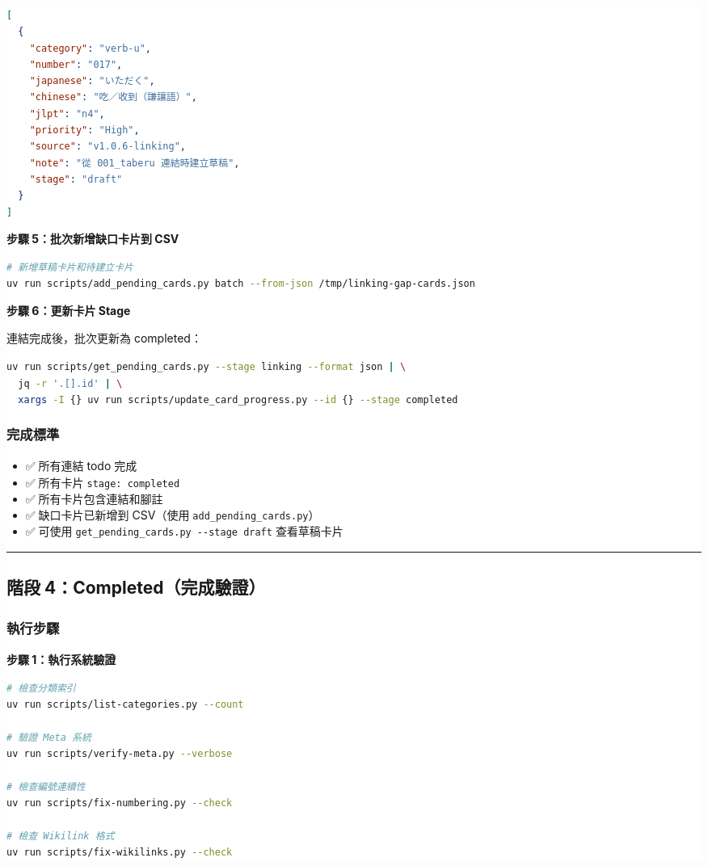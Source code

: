 ```json
[
  {
    "category": "verb-u",
    "number": "017",
    "japanese": "いただく",
    "chinese": "吃／收到（謙讓語）",
    "jlpt": "n4",
    "priority": "High",
    "source": "v1.0.6-linking",
    "note": "從 001_taberu 連結時建立草稿",
    "stage": "draft"
  }
]
```

**步驟 5：批次新增缺口卡片到 CSV**

```bash
# 新增草稿卡片和待建立卡片
uv run scripts/add_pending_cards.py batch --from-json /tmp/linking-gap-cards.json
```

**步驟 6：更新卡片 Stage**

連結完成後，批次更新為 completed：

```bash
uv run scripts/get_pending_cards.py --stage linking --format json | \
  jq -r '.[].id' | \
  xargs -I {} uv run scripts/update_card_progress.py --id {} --stage completed
```

### 完成標準

- ✅ 所有連結 todo 完成
- ✅ 所有卡片 `stage: completed`
- ✅ 所有卡片包含連結和腳註
- ✅ 缺口卡片已新增到 CSV（使用 `add_pending_cards.py`）
- ✅ 可使用 `get_pending_cards.py --stage draft` 查看草稿卡片

---

## 階段 4：Completed（完成驗證）

### 執行步驟

**步驟 1：執行系統驗證**

```bash
# 檢查分類索引
uv run scripts/list-categories.py --count

# 驗證 Meta 系統
uv run scripts/verify-meta.py --verbose

# 檢查編號連續性
uv run scripts/fix-numbering.py --check

# 檢查 Wikilink 格式
uv run scripts/fix-wikilinks.py --check
```

